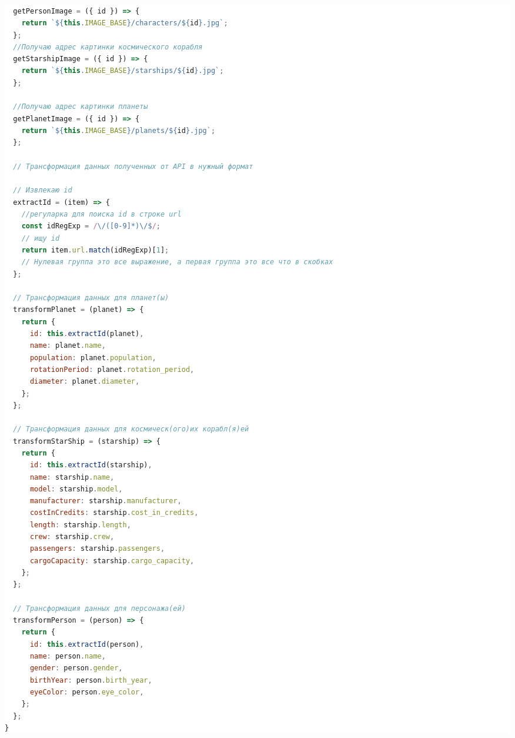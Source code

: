 ```js
  getPersonImage = ({ id }) => {
    return `${this.IMAGE_BASE}/characters/${id}.jpg`;
  };
  //Получаю адрес картинки космического корабля
  getStarshipImage = ({ id }) => {
    return `${this.IMAGE_BASE}/starships/${id}.jpg`;
  };

  //Получаю адрес картинки планеты
  getPlanetImage = ({ id }) => {
    return `${this.IMAGE_BASE}/planets/${id}.jpg`;
  };

  // Трансформация данных полученных от API в нужный формат

  // Извлекаю id
  extractId = (item) => {
    //регуларка для поиска id в строке url
    const idRegExp = /\/([0-9]*)\/$/;
    // ищу id
    return item.url.match(idRegExp)[1];
    // Нулевая группа это все выражение, а первая группа это все что в скобках
  };

  // Трансформация данных для планет(ы)
  transformPlanet = (planet) => {
    return {
      id: this.extractId(planet),
      name: planet.name,
      population: planet.population,
      rotationPeriod: planet.rotation_period,
      diameter: planet.diameter,
    };
  };

  // Трансформация данных для космическ(ого)их корабл(я)ей
  transformStarShip = (starship) => {
    return {
      id: this.extractId(starship),
      name: starship.name,
      model: starship.model,
      manufacturer: starship.manufacturer,
      costInCredits: starship.cost_in_credits,
      length: starship.length,
      crew: starship.crew,
      passengers: starship.passengers,
      cargoCapacity: starship.cargo_capacity,
    };
  };

  // Трансформация данных для персонажа(ей)
  transformPerson = (person) => {
    return {
      id: this.extractId(person),
      name: person.name,
      gender: person.gender,
      birthYear: person.birth_year,
      eyeColor: person.eye_color,
    };
  };
}

```